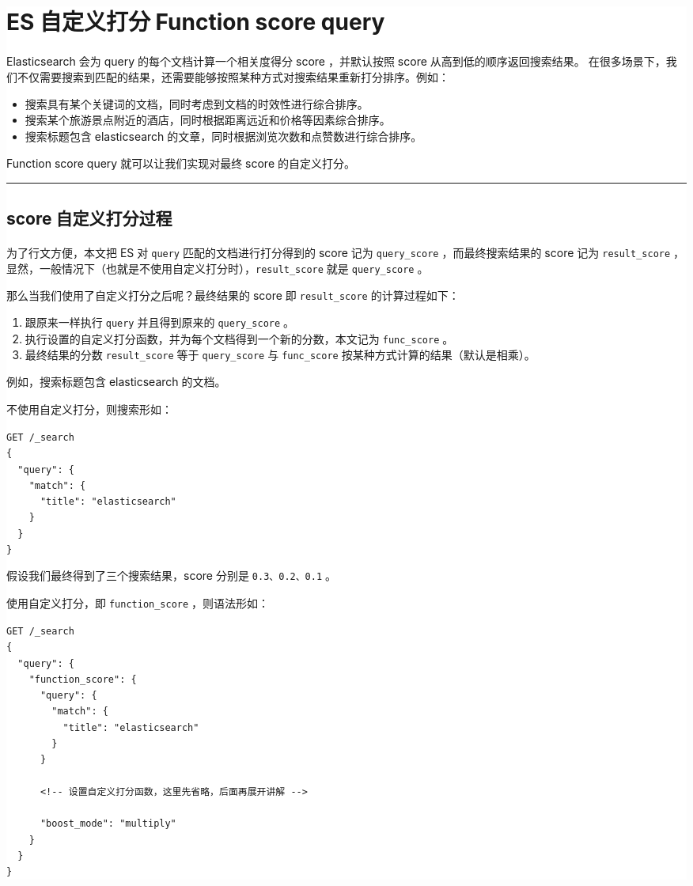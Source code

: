 # ES 自定义打分 Function score query

Elasticsearch 会为 query 的每个文档计算一个相关度得分 score ，并默认按照 score 从高到低的顺序返回搜索结果。
在很多场景下，我们不仅需要搜索到匹配的结果，还需要能够按照某种方式对搜索结果重新打分排序。例如：
- 搜索具有某个关键词的文档，同时考虑到文档的时效性进行综合排序。
- 搜索某个旅游景点附近的酒店，同时根据距离远近和价格等因素综合排序。
- 搜索标题包含 elasticsearch 的文章，同时根据浏览次数和点赞数进行综合排序。


Function score query 就可以让我们实现对最终 score 的自定义打分。

----
## score 自定义打分过程

为了行文方便，本文把 ES 对 `query` 匹配的文档进行打分得到的 score 记为 `query_score` ，而最终搜索结果的 score 记为 `result_score` ，显然，一般情况下（也就是不使用自定义打分时），`result_score` 就是 `query_score` 。

那么当我们使用了自定义打分之后呢？最终结果的 score 即 `result_score` 的计算过程如下：
1. 跟原来一样执行 `query` 并且得到原来的 `query_score` 。
2. 执行设置的自定义打分函数，并为每个文档得到一个新的分数，本文记为 `func_score` 。
3. 最终结果的分数 `result_score` 等于 `query_score` 与 `func_score` 按某种方式计算的结果（默认是相乘）。


例如，搜索标题包含 elasticsearch 的文档。

不使用自定义打分，则搜索形如：
```
GET /_search
{
  "query": {
    "match": {
      "title": "elasticsearch"
    }
  }
}
```

假设我们最终得到了三个搜索结果，score 分别是 `0.3、0.2、0.1` 。


使用自定义打分，即 `function_score` ，则语法形如：
```
GET /_search
{
  "query": {
    "function_score": {
      "query": {
        "match": {
          "title": "elasticsearch"
        }
      }

      <!-- 设置自定义打分函数，这里先省略，后面再展开讲解 -->

      "boost_mode": "multiply"
    }
  }
}
```
